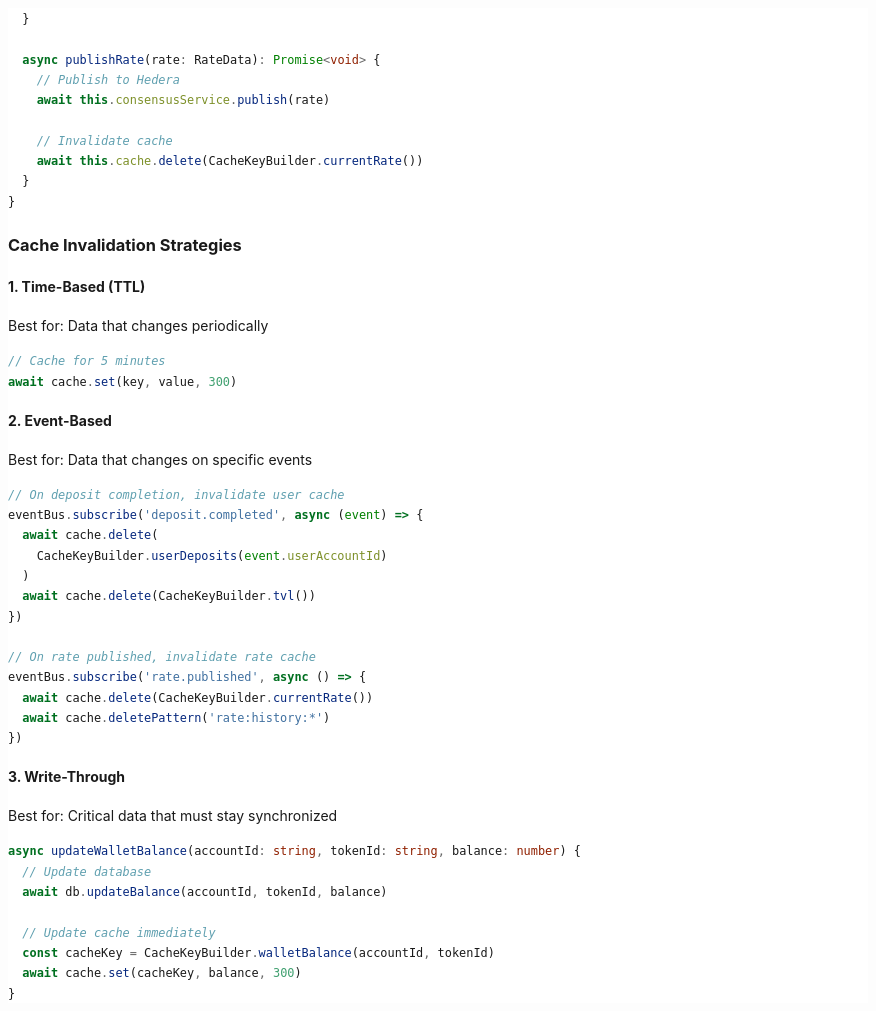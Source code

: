 ```typescript
  }

  async publishRate(rate: RateData): Promise<void> {
    // Publish to Hedera
    await this.consensusService.publish(rate)

    // Invalidate cache
    await this.cache.delete(CacheKeyBuilder.currentRate())
  }
}
```

### Cache Invalidation Strategies

#### 1. Time-Based (TTL)

Best for: Data that changes periodically

```typescript
// Cache for 5 minutes
await cache.set(key, value, 300)
```

#### 2. Event-Based

Best for: Data that changes on specific events

```typescript
// On deposit completion, invalidate user cache
eventBus.subscribe('deposit.completed', async (event) => {
  await cache.delete(
    CacheKeyBuilder.userDeposits(event.userAccountId)
  )
  await cache.delete(CacheKeyBuilder.tvl())
})

// On rate published, invalidate rate cache
eventBus.subscribe('rate.published', async () => {
  await cache.delete(CacheKeyBuilder.currentRate())
  await cache.deletePattern('rate:history:*')
})
```

#### 3. Write-Through

Best for: Critical data that must stay synchronized

```typescript
async updateWalletBalance(accountId: string, tokenId: string, balance: number) {
  // Update database
  await db.updateBalance(accountId, tokenId, balance)

  // Update cache immediately
  const cacheKey = CacheKeyBuilder.walletBalance(accountId, tokenId)
  await cache.set(cacheKey, balance, 300)
}
```
